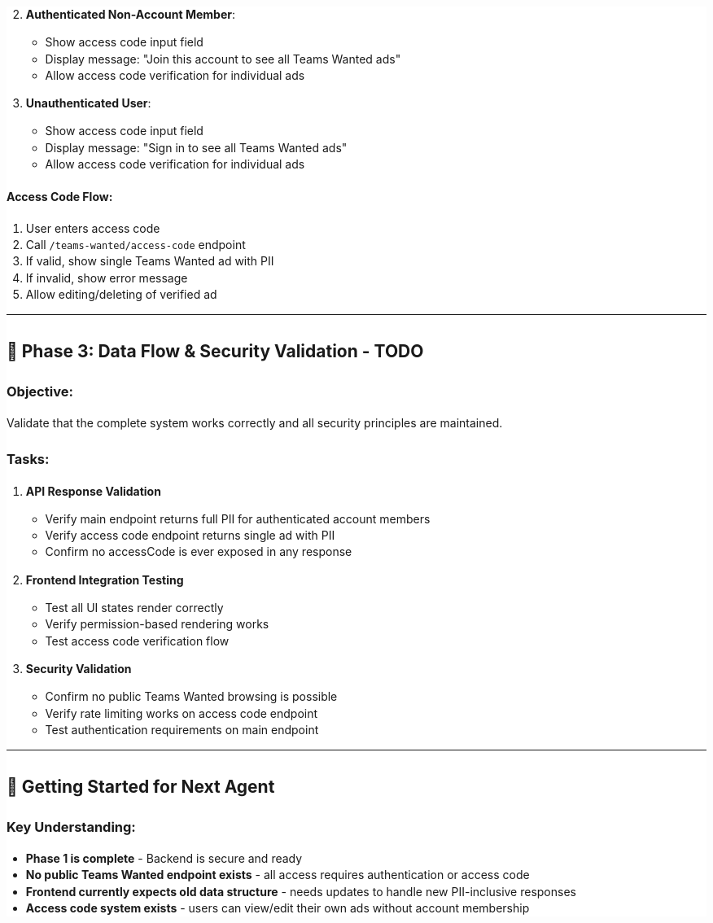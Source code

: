 2. **Authenticated Non-Account Member**:
   - Show access code input field
   - Display message: "Join this account to see all Teams Wanted ads"
   - Allow access code verification for individual ads
   
3. **Unauthenticated User**:
   - Show access code input field
   - Display message: "Sign in to see all Teams Wanted ads"
   - Allow access code verification for individual ads

#### **Access Code Flow:**
1. User enters access code
2. Call `/teams-wanted/access-code` endpoint
3. If valid, show single Teams Wanted ad with PII
4. If invalid, show error message
5. Allow editing/deleting of verified ad

---

## 🔄 **Phase 3: Data Flow & Security Validation - TODO**

### **Objective:**
Validate that the complete system works correctly and all security principles are maintained.

### **Tasks:**
1. **API Response Validation**
   - Verify main endpoint returns full PII for authenticated account members
   - Verify access code endpoint returns single ad with PII
   - Confirm no accessCode is ever exposed in any response

2. **Frontend Integration Testing**
   - Test all UI states render correctly
   - Verify permission-based rendering works
   - Test access code verification flow

3. **Security Validation**
   - Confirm no public Teams Wanted browsing is possible
   - Verify rate limiting works on access code endpoint
   - Test authentication requirements on main endpoint

---

## 🚀 **Getting Started for Next Agent**

### **Key Understanding:**
- **Phase 1 is complete** - Backend is secure and ready
- **No public Teams Wanted endpoint exists** - all access requires authentication or access code
- **Frontend currently expects old data structure** - needs updates to handle new PII-inclusive responses
- **Access code system exists** - users can view/edit their own ads without account membership
